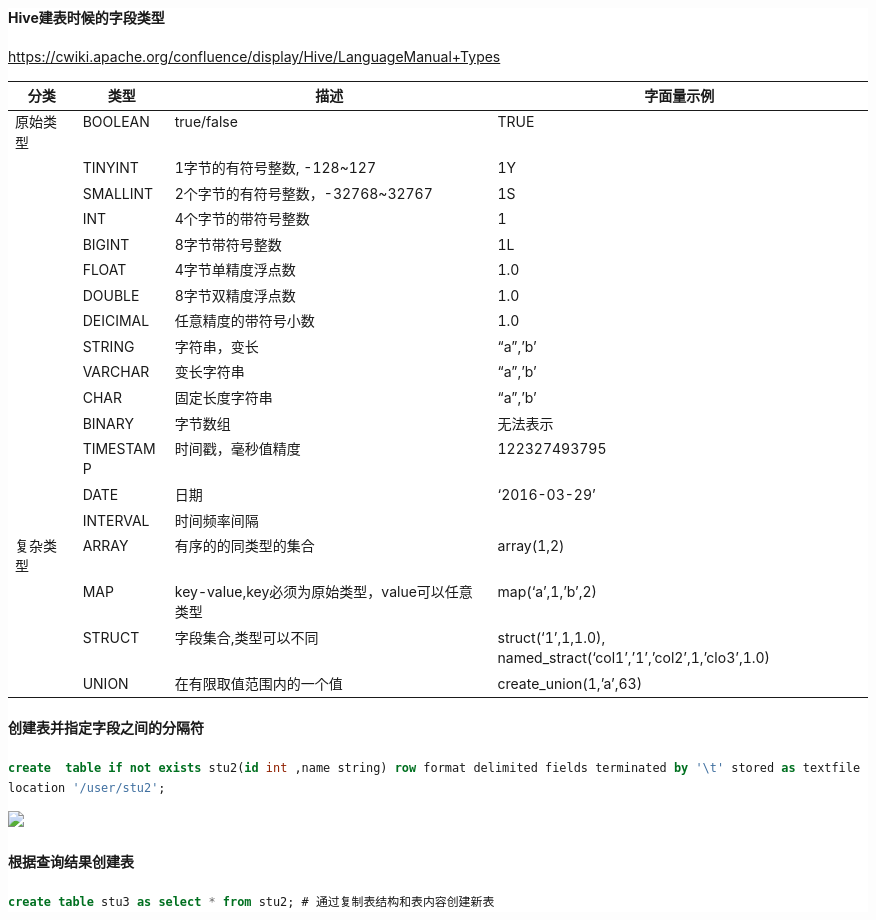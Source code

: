 #### Hive建表时候的字段类型

https://cwiki.apache.org/confluence/display/Hive/LanguageManual+Types

| 分类     | 类型      | 描述                                           | 字面量示例                                                   |
| -------- | --------- | ---------------------------------------------- | ------------------------------------------------------------ |
| 原始类型 | BOOLEAN   | true/false                                     | TRUE                                                         |
|          | TINYINT   | 1字节的有符号整数, -128~127                    | 1Y                                                           |
|          | SMALLINT  | 2个字节的有符号整数，-32768~32767              | 1S                                                           |
|          | INT       | 4个字节的带符号整数                            | 1                                                            |
|          | BIGINT    | 8字节带符号整数                                | 1L                                                           |
|          | FLOAT     | 4字节单精度浮点数                              | 1.0                                                          |
|          | DOUBLE    | 8字节双精度浮点数                              | 1.0                                                          |
|          | DEICIMAL  | 任意精度的带符号小数                           | 1.0                                                          |
|          | STRING    | 字符串，变长                                   | “a”,’b’                                                      |
|          | VARCHAR   | 变长字符串                                     | “a”,’b’                                                      |
|          | CHAR      | 固定长度字符串                                 | “a”,’b’                                                      |
|          | BINARY    | 字节数组                                       | 无法表示                                                     |
|          | TIMESTAMP | 时间戳，毫秒值精度                             | 122327493795                                                 |
|          | DATE      | 日期                                           | ‘2016-03-29’                                                 |
|          | INTERVAL  | 时间频率间隔                                   |                                                              |
| 复杂类型 | ARRAY     | 有序的的同类型的集合                           | array(1,2)                                                   |
|          | MAP       | key-value,key必须为原始类型，value可以任意类型 | map(‘a’,1,’b’,2)                                             |
|          | STRUCT    | 字段集合,类型可以不同                          | struct(‘1’,1,1.0), named_stract(‘col1’,’1’,’col2’,1,’clo3’,1.0) |
|          | UNION     | 在有限取值范围内的一个值                       | create_union(1,’a’,63)                                       |

#### 创建表并指定字段之间的分隔符

```sql
create  table if not exists stu2(id int ,name string) row format delimited fields terminated by '\t' stored as textfile location '/user/stu2';
```

![](http://ppw6n93dt.bkt.clouddn.com/30b5d8fc63d53868e0371bff947769f1.png)

#### 根据查询结果创建表

```sql
create table stu3 as select * from stu2; # 通过复制表结构和表内容创建新表
```
